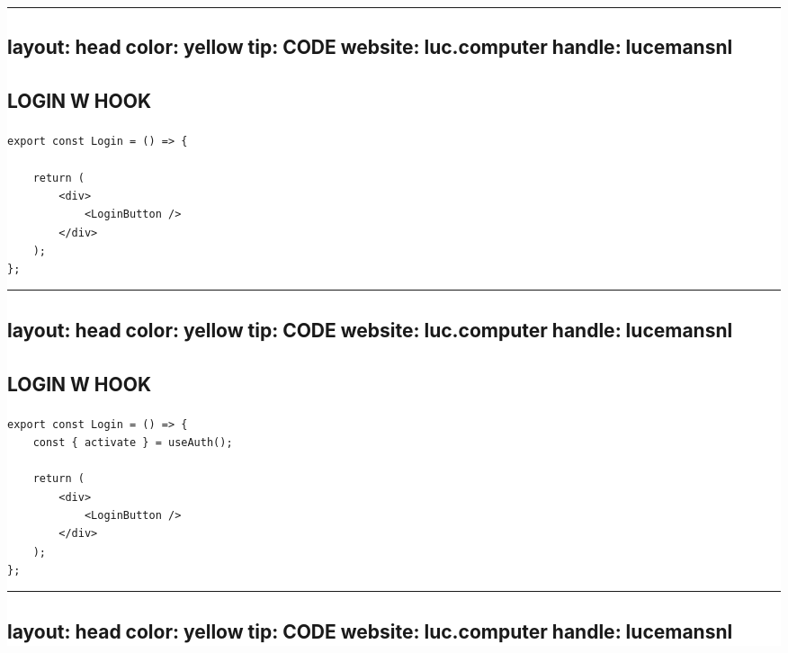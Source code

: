 

---
layout: head
color: yellow
tip: CODE
website: luc.computer
handle: lucemansnl
---

## LOGIN W HOOK

```tsx
export const Login = () => {

    return (
        <div>
            <LoginButton />
        </div>
    );
};
```


---
layout: head
color: yellow
tip: CODE
website: luc.computer
handle: lucemansnl
---

## LOGIN W HOOK

```tsx
export const Login = () => {
    const { activate } = useAuth();

    return (
        <div>
            <LoginButton />
        </div>
    );
};
```


---
layout: head
color: yellow
tip: CODE
website: luc.computer
handle: lucemansnl
---
